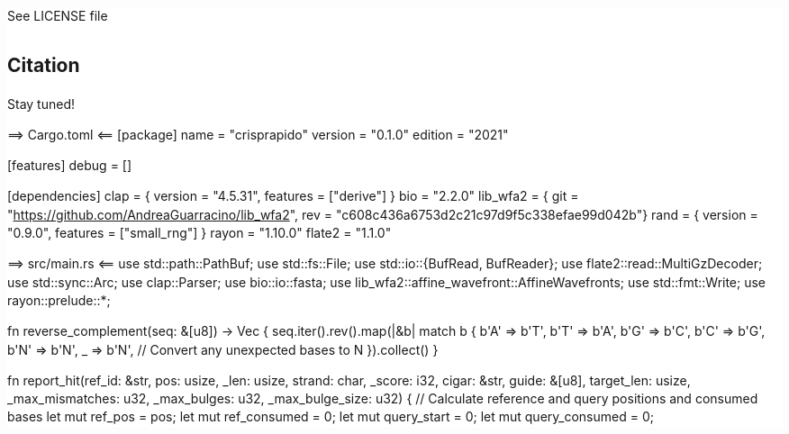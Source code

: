 See LICENSE file

## Citation

Stay tuned!

==> Cargo.toml <==
[package]
name = "crisprapido"
version = "0.1.0"
edition = "2021"

[features]
debug = []

[dependencies]
clap = { version = "4.5.31", features = ["derive"] }
bio = "2.2.0"
lib_wfa2 = { git = "https://github.com/AndreaGuarracino/lib_wfa2", rev = "c608c436a6753d2c21c97d9f5c338efae99d042b"}
rand = { version = "0.9.0", features = ["small_rng"] }
rayon = "1.10.0"
flate2 = "1.1.0"

==> src/main.rs <==
use std::path::PathBuf;
use std::fs::File;
use std::io::{BufRead, BufReader};
use flate2::read::MultiGzDecoder;
use std::sync::Arc;
use clap::Parser;
use bio::io::fasta;
use lib_wfa2::affine_wavefront::AffineWavefronts;
use std::fmt::Write;
use rayon::prelude::*;

fn reverse_complement(seq: &[u8]) -> Vec<u8> {
    seq.iter().rev().map(|&b| match b {
        b'A' => b'T',
        b'T' => b'A',
        b'G' => b'C',
        b'C' => b'G',
        b'N' => b'N',
        _ => b'N',  // Convert any unexpected bases to N
    }).collect()
}

fn report_hit(ref_id: &str, pos: usize, _len: usize, strand: char, 
              _score: i32, cigar: &str, guide: &[u8], target_len: usize,
              _max_mismatches: u32, _max_bulges: u32, _max_bulge_size: u32) {
    // Calculate reference and query positions and consumed bases
    let mut ref_pos = pos;
    let mut ref_consumed = 0;
    let mut query_start = 0;
    let mut query_consumed = 0;
    